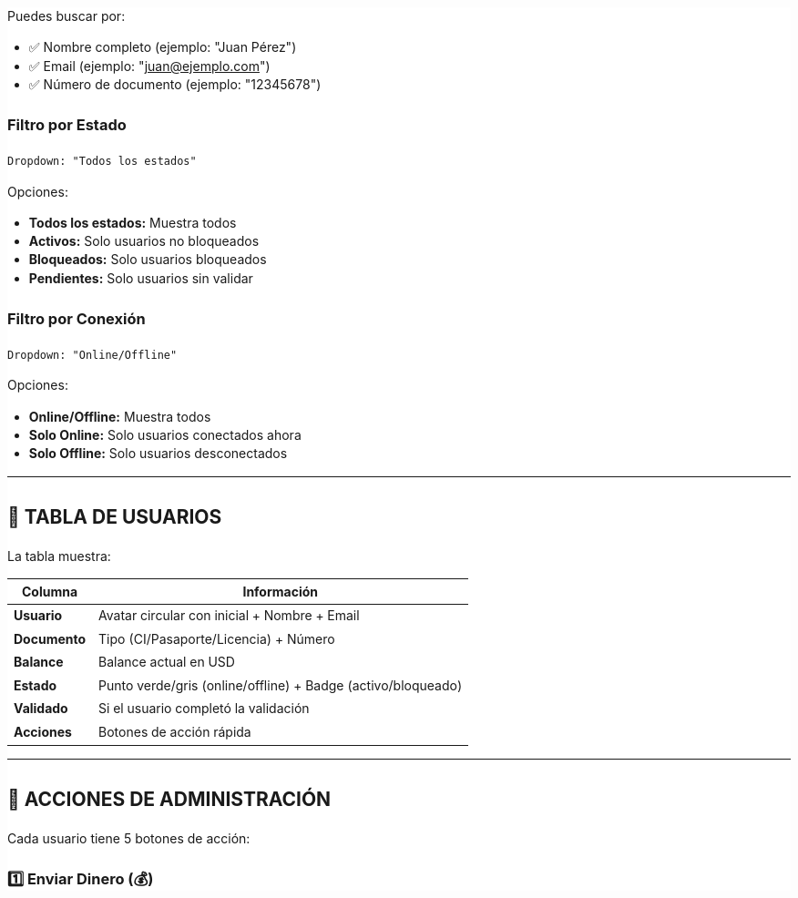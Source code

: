Puedes buscar por:
- ✅ Nombre completo (ejemplo: "Juan Pérez")
- ✅ Email (ejemplo: "juan@ejemplo.com")
- ✅ Número de documento (ejemplo: "12345678")

### **Filtro por Estado**
```
Dropdown: "Todos los estados"
```

Opciones:
- **Todos los estados:** Muestra todos
- **Activos:** Solo usuarios no bloqueados
- **Bloqueados:** Solo usuarios bloqueados
- **Pendientes:** Solo usuarios sin validar

### **Filtro por Conexión**
```
Dropdown: "Online/Offline"
```

Opciones:
- **Online/Offline:** Muestra todos
- **Solo Online:** Solo usuarios conectados ahora
- **Solo Offline:** Solo usuarios desconectados

---

## 👥 TABLA DE USUARIOS

La tabla muestra:

| Columna | Información |
|---------|-------------|
| **Usuario** | Avatar circular con inicial + Nombre + Email |
| **Documento** | Tipo (CI/Pasaporte/Licencia) + Número |
| **Balance** | Balance actual en USD |
| **Estado** | Punto verde/gris (online/offline) + Badge (activo/bloqueado) |
| **Validado** | Si el usuario completó la validación |
| **Acciones** | Botones de acción rápida |

---

## 🎯 ACCIONES DE ADMINISTRACIÓN

Cada usuario tiene 5 botones de acción:

### **1️⃣ Enviar Dinero (💰)**
